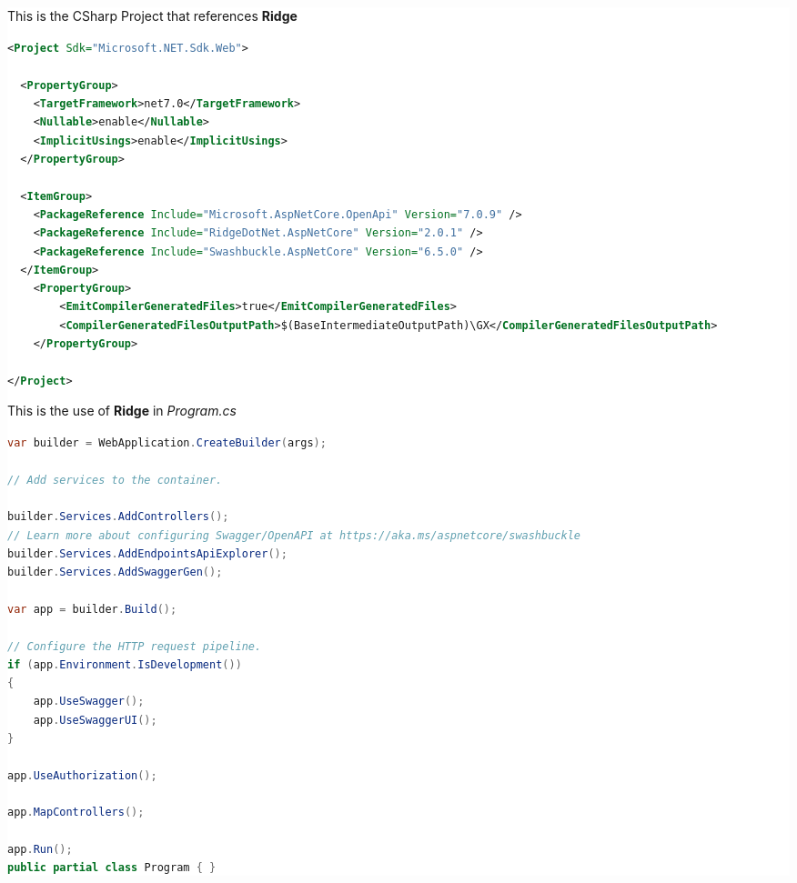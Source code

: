 <TabItem value="csproj" label="CSharp Project">

This is the CSharp Project that references **Ridge**
```xml showLineNumbers {11}
<Project Sdk="Microsoft.NET.Sdk.Web">

  <PropertyGroup>
    <TargetFramework>net7.0</TargetFramework>
    <Nullable>enable</Nullable>
    <ImplicitUsings>enable</ImplicitUsings>
  </PropertyGroup>

  <ItemGroup>
    <PackageReference Include="Microsoft.AspNetCore.OpenApi" Version="7.0.9" />
    <PackageReference Include="RidgeDotNet.AspNetCore" Version="2.0.1" />
    <PackageReference Include="Swashbuckle.AspNetCore" Version="6.5.0" />
  </ItemGroup>
	<PropertyGroup>
		<EmitCompilerGeneratedFiles>true</EmitCompilerGeneratedFiles>
		<CompilerGeneratedFilesOutputPath>$(BaseIntermediateOutputPath)\GX</CompilerGeneratedFilesOutputPath>
	</PropertyGroup>

</Project>

```

</TabItem>

  <TabItem value="D:\gth\RSCG_Examples\v2\rscg_examples\Ridge\src\RidgeDemoWebApp\Program.cs" label="Program.cs" >

  This is the use of **Ridge** in *Program.cs*

```csharp showLineNumbers 
var builder = WebApplication.CreateBuilder(args);

// Add services to the container.

builder.Services.AddControllers();
// Learn more about configuring Swagger/OpenAPI at https://aka.ms/aspnetcore/swashbuckle
builder.Services.AddEndpointsApiExplorer();
builder.Services.AddSwaggerGen();

var app = builder.Build();

// Configure the HTTP request pipeline.
if (app.Environment.IsDevelopment())
{
    app.UseSwagger();
    app.UseSwaggerUI();
}

app.UseAuthorization();

app.MapControllers();

app.Run();
public partial class Program { }
```
  </TabItem>
